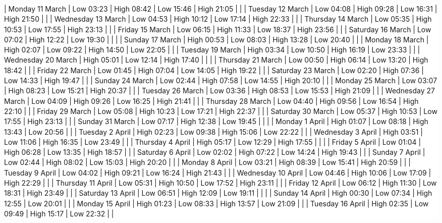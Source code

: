 | Monday 11 March | Low 03:23 | High 08:42 | Low 15:46 | High 21:05 |  |
| Tuesday 12 March | Low 04:08 | High 09:28 | Low 16:31 | High 21:50 |  |
| Wednesday 13 March | Low 04:53 | High 10:12 | Low 17:14 | High 22:33 |  |
| Thursday 14 March | Low 05:35 | High 10:53 | Low 17:55 | High 23:13 |  |
| Friday 15 March | Low 06:15 | High 11:33 | Low 18:37 | High 23:56 |  |
| Saturday 16 March | Low 07:02 | High 12:22 | Low 19:30 |  |  |
| Sunday 17 March | High 00:53 | Low 08:03 | High 13:28 | Low 20:40 |  |
| Monday 18 March | High 02:07 | Low 09:22 | High 14:50 | Low 22:05 |  |
| Tuesday 19 March | High 03:34 | Low 10:50 | High 16:19 | Low 23:33 |  |
| Wednesday 20 March | High 05:01 | Low 12:14 | High 17:40 |  |  |
| Thursday 21 March | Low 00:50 | High 06:14 | Low 13:20 | High 18:42 |  |
| Friday 22 March | Low 01:45 | High 07:04 | Low 14:05 | High 19:22 |  |
| Saturday 23 March | Low 02:20 | High 07:36 | Low 14:33 | High 19:47 |  |
| Sunday 24 March | Low 02:44 | High 07:58 | Low 14:55 | High 20:10 |  |
| Monday 25 March | Low 03:07 | High 08:23 | Low 15:21 | High 20:37 |  |
| Tuesday 26 March | Low 03:36 | High 08:53 | Low 15:53 | High 21:09 |  |
| Wednesday 27 March | Low 04:09 | High 09:26 | Low 16:25 | High 21:41 |  |
| Thursday 28 March | Low 04:40 | High 09:56 | Low 16:54 | High 22:10 |  |
| Friday 29 March | Low 05:08 | High 10:23 | Low 17:21 | High 22:37 |  |
| Saturday 30 March | Low 05:37 | High 10:53 | Low 17:55 | High 23:13 |  |
| Sunday 31 March | Low 07:17 | High 12:38 | Low 19:45 |  |  |
| Monday 1 April | High 01:07 | Low 08:18 | High 13:43 | Low 20:56 |  |
| Tuesday 2 April | High 02:23 | Low 09:38 | High 15:06 | Low 22:22 |  |
| Wednesday 3 April | High 03:51 | Low 11:06 | High 16:35 | Low 23:49 |  |
| Thursday 4 April | High 05:17 | Low 12:29 | High 17:55 |  |  |
| Friday 5 April | Low 01:04 | High 06:28 | Low 13:35 | High 18:57 |  |
| Saturday 6 April | Low 02:02 | High 07:22 | Low 14:24 | High 19:43 |  |
| Sunday 7 April | Low 02:44 | High 08:02 | Low 15:03 | High 20:20 |  |
| Monday 8 April | Low 03:21 | High 08:39 | Low 15:41 | High 20:59 |  |
| Tuesday 9 April | Low 04:02 | High 09:21 | Low 16:24 | High 21:43 |  |
| Wednesday 10 April | Low 04:46 | High 10:06 | Low 17:09 | High 22:29 |  |
| Thursday 11 April | Low 05:31 | High 10:50 | Low 17:52 | High 23:11 |  |
| Friday 12 April | Low 06:12 | High 11:30 | Low 18:31 | High 23:49 |  |
| Saturday 13 April | Low 06:51 | High 12:09 | Low 19:11 |  |  |
| Sunday 14 April | High 00:30 | Low 07:34 | High 12:55 | Low 20:01 |  |
| Monday 15 April | High 01:23 | Low 08:33 | High 13:57 | Low 21:09 |  |
| Tuesday 16 April | High 02:35 | Low 09:49 | High 15:17 | Low 22:32 |  |